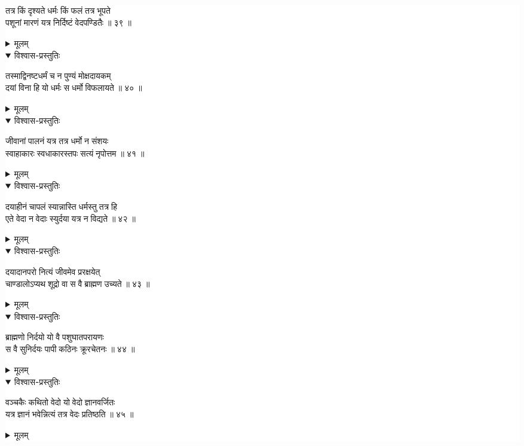 तत्र किं दृश्यते धर्मः किं फलं तत्र भूपते  
पशूनां मारणं यत्र निर्दिष्टं वेदपण्डितैः ॥ ३९ ॥
</details>

<details><summary>मूलम्</summary></details>



<details open><summary>विश्वास-प्रस्तुतिः</summary>

तस्माद्विनष्टधर्मं च न पुण्यं मोक्षदायकम्  
दयां विना हि यो धर्मः स धर्मो विफलायते ॥ ४० ॥
</details>

<details><summary>मूलम्</summary></details>



<details open><summary>विश्वास-प्रस्तुतिः</summary>

जीवानां पालनं यत्र तत्र धर्मो न संशयः  
स्वाहाकारः स्वधाकारस्तपः सत्यं नृपोत्तम ॥ ४१ ॥
</details>

<details><summary>मूलम्</summary></details>



<details open><summary>विश्वास-प्रस्तुतिः</summary>

दयाहीनं चापलं स्यान्नास्ति धर्मस्तु तत्र हि  
एते वेदा न वेदाः स्युर्दया यत्र न विद्यते ॥ ४२ ॥
</details>

<details><summary>मूलम्</summary></details>



<details open><summary>विश्वास-प्रस्तुतिः</summary>

दयादानपरो नित्यं जीवमेव प्ररक्षयेत्  
चाण्डालोऽप्यथ शूद्रो वा स वै ब्राह्मण उच्यते ॥ ४३ ॥
</details>

<details><summary>मूलम्</summary></details>



<details open><summary>विश्वास-प्रस्तुतिः</summary>

ब्राह्मणो निर्दयो यो वै पशुघातपरायणः  
स वै सुनिर्दयः पापी कठिनः क्रूरचेतनः ॥ ४४ ॥
</details>

<details><summary>मूलम्</summary></details>



<details open><summary>विश्वास-प्रस्तुतिः</summary>

वञ्चकैः कथितो वेदो यो वेदो ज्ञानवर्जितः  
यत्र ज्ञानं भवेन्नित्यं तत्र वेदः प्रतिष्ठति ॥ ४५ ॥
</details>

<details><summary>मूलम्</summary></details>
